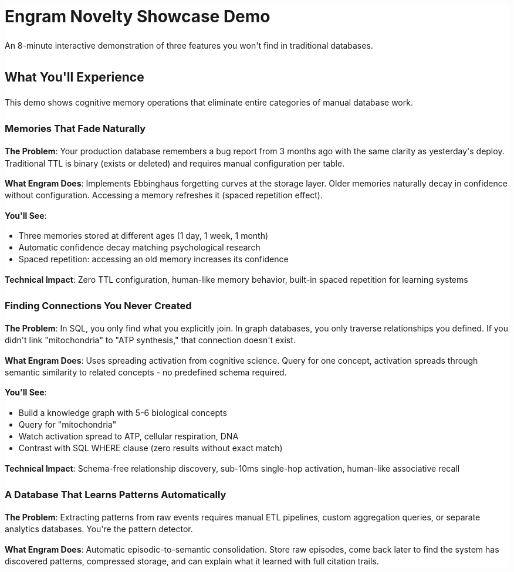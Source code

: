 # Engram Novelty Showcase Demo

An 8-minute interactive demonstration of three features you won't find in traditional databases.

## What You'll Experience

This demo shows cognitive memory operations that eliminate entire categories of manual database work.

### Memories That Fade Naturally

**The Problem**: Your production database remembers a bug report from 3 months ago with the same clarity as yesterday's deploy. Traditional TTL is binary (exists or deleted) and requires manual configuration per table.

**What Engram Does**: Implements Ebbinghaus forgetting curves at the storage layer. Older memories naturally decay in confidence without configuration. Accessing a memory refreshes it (spaced repetition effect).

**You'll See**:
- Three memories stored at different ages (1 day, 1 week, 1 month)
- Automatic confidence decay matching psychological research
- Spaced repetition: accessing an old memory increases its confidence

**Technical Impact**: Zero TTL configuration, human-like memory behavior, built-in spaced repetition for learning systems

### Finding Connections You Never Created

**The Problem**: In SQL, you only find what you explicitly join. In graph databases, you only traverse relationships you defined. If you didn't link "mitochondria" to "ATP synthesis," that connection doesn't exist.

**What Engram Does**: Uses spreading activation from cognitive science. Query for one concept, activation spreads through semantic similarity to related concepts - no predefined schema required.

**You'll See**:
- Build a knowledge graph with 5-6 biological concepts
- Query for "mitochondria"
- Watch activation spread to ATP, cellular respiration, DNA
- Contrast with SQL WHERE clause (zero results without exact match)

**Technical Impact**: Schema-free relationship discovery, sub-10ms single-hop activation, human-like associative recall

### A Database That Learns Patterns Automatically

**The Problem**: Extracting patterns from raw events requires manual ETL pipelines, custom aggregation queries, or separate analytics databases. You're the pattern detector.

**What Engram Does**: Automatic episodic-to-semantic consolidation. Store raw episodes, come back later to find the system has discovered patterns, compressed storage, and can explain what it learned with full citation trails.

